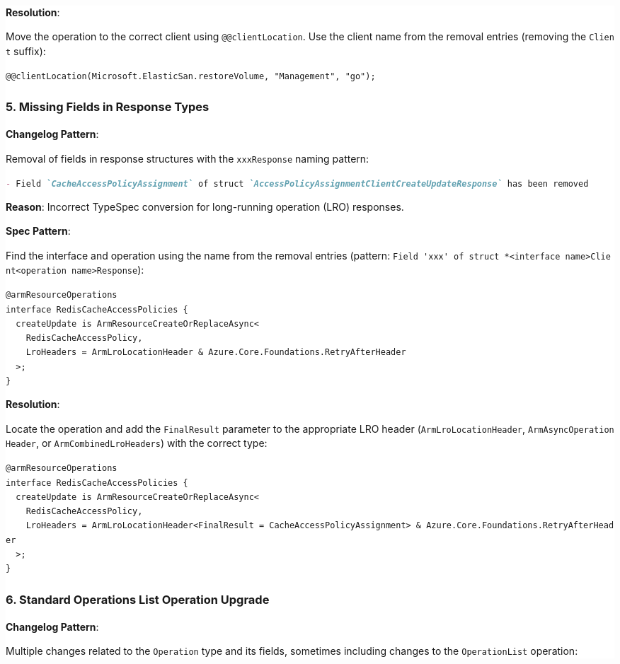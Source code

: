 **Resolution**:

Move the operation to the correct client using `@@clientLocation`. Use the client name from the removal entries (removing the `Client` suffix):

```tsp
@@clientLocation(Microsoft.ElasticSan.restoreVolume, "Management", "go");
```

### 5. Missing Fields in Response Types

**Changelog Pattern**:

Removal of fields in response structures with the `xxxResponse` naming pattern:

```md
- Field `CacheAccessPolicyAssignment` of struct `AccessPolicyAssignmentClientCreateUpdateResponse` has been removed
```

**Reason**: Incorrect TypeSpec conversion for long-running operation (LRO) responses.

**Spec Pattern**:

Find the interface and operation using the name from the removal entries (pattern: `Field 'xxx' of struct *<interface name>Client<operation name>Response`):

```tsp
@armResourceOperations
interface RedisCacheAccessPolicies {
  createUpdate is ArmResourceCreateOrReplaceAsync<
    RedisCacheAccessPolicy,
    LroHeaders = ArmLroLocationHeader & Azure.Core.Foundations.RetryAfterHeader
  >;
}
```

**Resolution**:

Locate the operation and add the `FinalResult` parameter to the appropriate LRO header (`ArmLroLocationHeader`, `ArmAsyncOperationHeader`, or `ArmCombinedLroHeaders`) with the correct type:

```tsp
@armResourceOperations
interface RedisCacheAccessPolicies {
  createUpdate is ArmResourceCreateOrReplaceAsync<
    RedisCacheAccessPolicy,
    LroHeaders = ArmLroLocationHeader<FinalResult = CacheAccessPolicyAssignment> & Azure.Core.Foundations.RetryAfterHeader
  >;
}
```

### 6. Standard Operations List Operation Upgrade

**Changelog Pattern**:

Multiple changes related to the `Operation` type and its fields, sometimes including changes to the `OperationList` operation:
